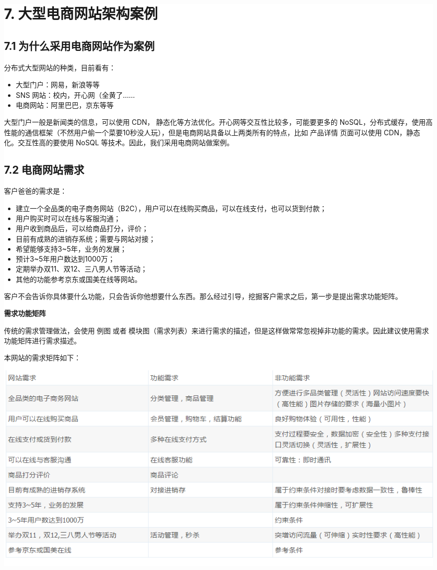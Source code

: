 # 7. 大型电商网站架构案例

## 7.1 为什么采用电商网站作为案例

分布式大型网站的种类，目前看有：

- 大型门户：网易，新浪等等
- SNS 网站：校内，开心网（全黄了……
- 电商网站：阿里巴巴，京东等等

大型门户一般是新闻类的信息，可以使用 CDN， 静态化等方法优化。开心网等交互性比较多，可能要更多的 NoSQL，分布式缓存，使用高性能的通信框架（不然用户偷一个菜要10秒没人玩），但是电商网站具备以上两类所有的特点，比如 产品详情 页面可以使用 CDN，静态化。交互性高的要使用 NoSQL 等技术。因此，我们采用电商网站做案例。

## 7.2 电商网站需求

客户爸爸的需求是：

- 建立一个全品类的电子商务网站（B2C），用户可以在线购买商品，可以在线支付，也可以货到付款；
- 用户购买时可以在线与客服沟通；
- 用户收到商品后，可以给商品打分，评价；
- 目前有成熟的进销存系统；需要与网站对接；
- 希望能够支持3~5年，业务的发展；
- 预计3~5年用户数达到1000万；
- 定期举办双11、双12、三八男人节等活动；
- 其他的功能参考京东或国美在线等网站。

客户不会告诉你具体要什么功能，只会告诉你他想要什么东西。那么经过引导，挖掘客户需求之后，第一步是提出需求功能矩阵。

**需求功能矩阵**

传统的需求管理做法，会使用 例图 或者 模块图（需求列表）来进行需求的描述，但是这样做常常忽视掉非功能的需求。因此建议使用需求功能矩阵进行需求描述。

本网站的需求矩阵如下：

![img](/img/215318_jDW6_3636867.png)
